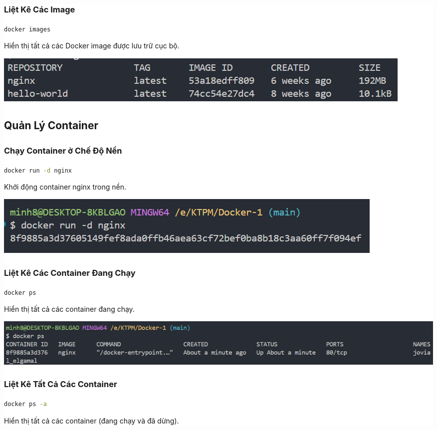 
### Liệt Kê Các Image

```bash
docker images
```

Hiển thị tất cả các Docker image được lưu trữ cục bộ.

![Liệt kê các image](images/docker-images.png)

## Quản Lý Container

### Chạy Container ở Chế Độ Nền

```bash
docker run -d nginx
```

Khởi động container nginx trong nền.

![Chạy container nginx](images/docker-run-nginx.png)

### Liệt Kê Các Container Đang Chạy

```bash
docker ps
```

Hiển thị tất cả các container đang chạy.

![Liệt kê container đang chạy](images/docker-ps.png)

### Liệt Kê Tất Cả Các Container

```bash
docker ps -a
```

Hiển thị tất cả các container (đang chạy và đã dừng).
